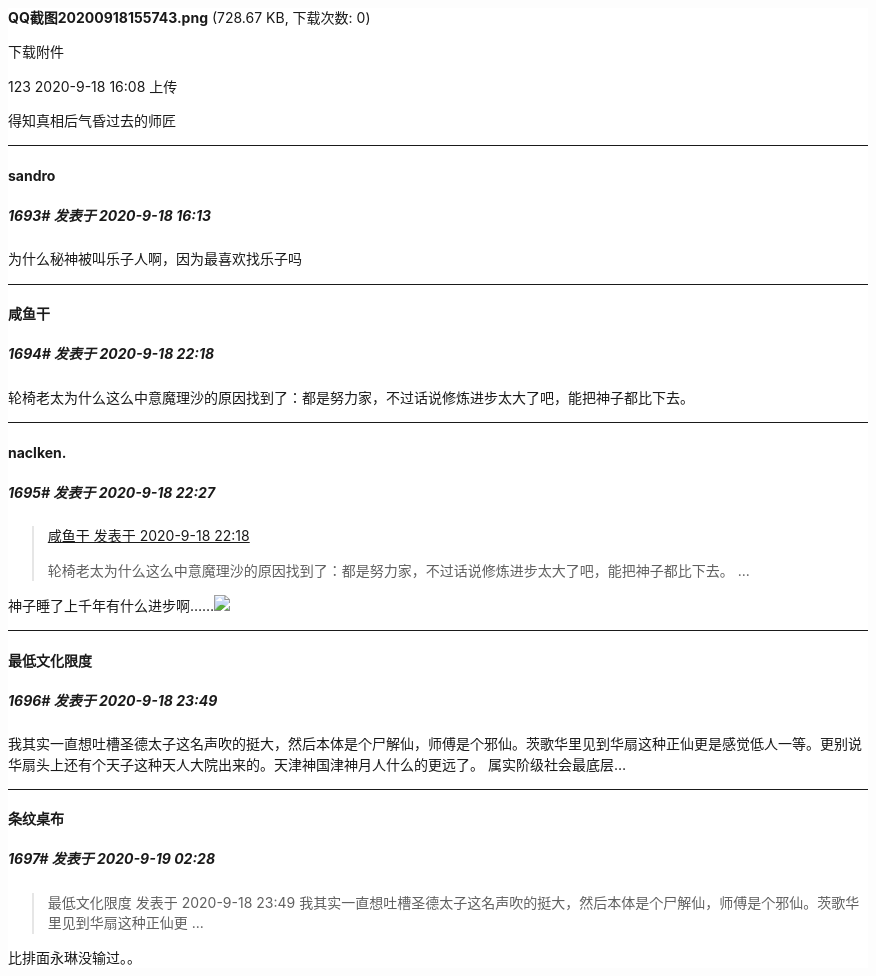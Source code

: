 
<strong>QQ截图20200918155743.png</strong> (728.67 KB, 下载次数: 0)

下载附件

123
2020-9-18 16:08 上传


得知真相后气昏过去的师匠


-----

####  sandro  
##### 1693#       发表于 2020-9-18 16:13


为什么秘神被叫乐子人啊，因为最喜欢找乐子吗


-----

####  咸鱼干  
##### 1694#       发表于 2020-9-18 22:18


轮椅老太为什么这么中意魔理沙的原因找到了：都是努力家，不过话说修炼进步太大了吧，能把神子都比下去。


-----

####  naclken.  
##### 1695#       发表于 2020-9-18 22:27


<blockquote><a href="httphttps://bbs.saraba1st.com/2b/forum.php?mod=redirect&amp;goto=findpost&amp;pid=48781426&amp;ptid=1940397" target="_blank">咸鱼干 发表于 2020-9-18 22:18</a>

轮椅老太为什么这么中意魔理沙的原因找到了：都是努力家，不过话说修炼进步太大了吧，能把神子都比下去。 ...</blockquote>
神子睡了上千年有什么进步啊……<img src="https://static.saraba1st.com/image/smiley/face2017/068.png" referrerpolicy="no-referrer">


-----

####  最低文化限度  
##### 1696#       发表于 2020-9-18 23:49


我其实一直想吐槽圣德太子这名声吹的挺大，然后本体是个尸解仙，师傅是个邪仙。茨歌华里见到华扇这种正仙更是感觉低人一等。更别说华扇头上还有个天子这种天人大院出来的。天津神国津神月人什么的更远了。
属实阶级社会最底层…


-----

####  条纹桌布  
##### 1697#       发表于 2020-9-19 02:28


<blockquote>最低文化限度 发表于 2020-9-18 23:49
我其实一直想吐槽圣德太子这名声吹的挺大，然后本体是个尸解仙，师傅是个邪仙。茨歌华里见到华扇这种正仙更 ...</blockquote>
比排面永琳没输过。。
